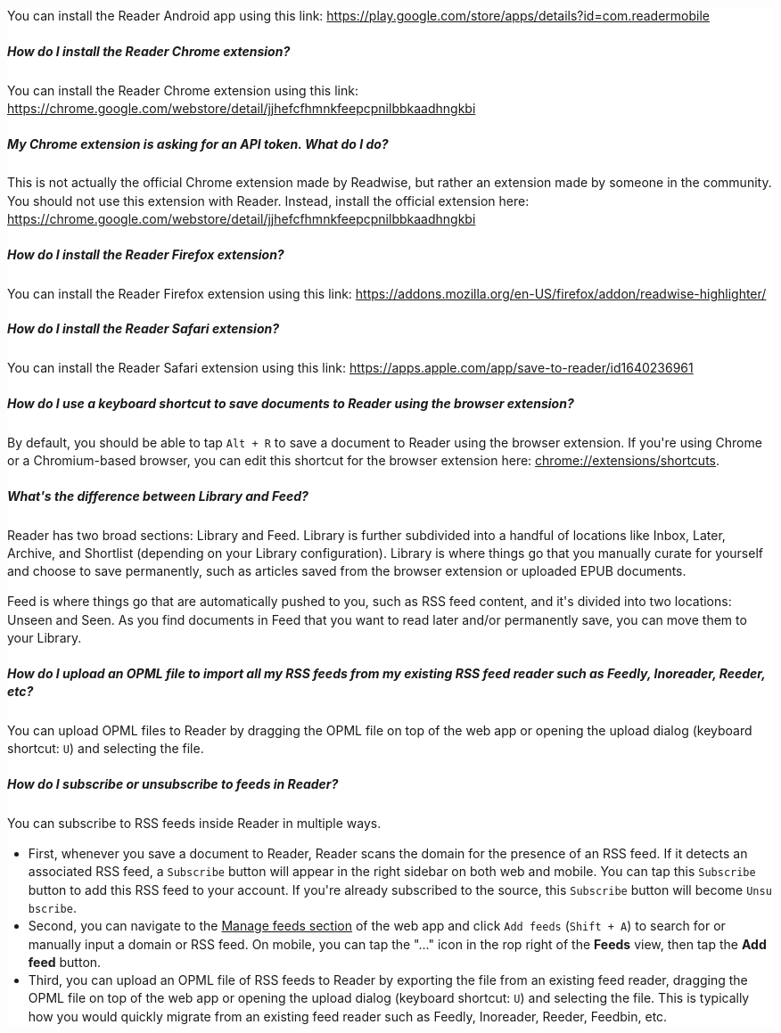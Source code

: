You can install the Reader Android app using this link: <https://play.google.com/store/apps/details?id=com.readermobile>

##### How do I install the Reader Chrome extension?

You can install the Reader Chrome extension using this link: <https://chrome.google.com/webstore/detail/jjhefcfhmnkfeepcpnilbbkaadhngkbi>

##### My Chrome extension is asking for an API token. What do I do?

This is not actually the official Chrome extension made by Readwise, but rather an extension made by someone in the community. You should not use this extension with Reader. Instead, install the official extension here: <https://chrome.google.com/webstore/detail/jjhefcfhmnkfeepcpnilbbkaadhngkbi>

##### How do I install the Reader Firefox extension?

You can install the Reader Firefox extension using this link: <https://addons.mozilla.org/en-US/firefox/addon/readwise-highlighter/>

##### How do I install the Reader Safari extension?

You can install the Reader Safari extension using this link: <https://apps.apple.com/app/save-to-reader/id1640236961>

##### How do I use a keyboard shortcut to save documents to Reader using the browser extension?

By default, you should be able to tap `Alt + R` to save a document to Reader using the browser extension. If you're using Chrome or a Chromium-based browser, you can edit this shortcut for the browser extension here: <chrome://extensions/shortcuts>.

##### What's the difference between Library and Feed?

Reader has two broad sections: Library and Feed. Library is further subdivided into a handful of locations like Inbox, Later, Archive, and Shortlist (depending on your Library configuration). Library is where things go that you manually curate for yourself and choose to save permanently, such as articles saved from the browser extension or uploaded EPUB documents.

Feed is where things go that are automatically pushed to you, such as RSS feed content, and it's divided into two locations: Unseen and Seen. As you find documents in Feed that you want to read later and/or permanently save, you can move them to your Library.

##### How do I upload an OPML file to import all my RSS feeds from my existing RSS feed reader such as Feedly, Inoreader, Reeder, etc?

You can upload OPML files to Reader by dragging the OPML file on top of the web app or opening the upload dialog (keyboard shortcut: `U`) and selecting the file.

##### How do I subscribe or unsubscribe to feeds in Reader?

You can subscribe to RSS feeds inside Reader in multiple ways.

* First, whenever you save a document to Reader, Reader scans the domain for the presence of an RSS feed. If it detects an associated RSS feed, a `Subscribe` button will appear in the right sidebar on both web and mobile. You can tap this `Subscribe` button to add this RSS feed to your account. If you're already subscribed to the source, this `Subscribe` button will become `Unsubscribe`.
* Second, you can navigate to the [Manage feeds section](https://read.readwise.io/feed/sources) of the web app and click `Add feeds` (`Shift + A`) to search for or manually input a domain or RSS feed. On mobile, you can tap the "..." icon in the rop right of the **Feeds** view, then tap the **Add feed** button.
* Third, you can upload an OPML file of RSS feeds to Reader by exporting the file from an existing feed reader, dragging the OPML file on top of the web app or opening the upload dialog (keyboard shortcut: `U`) and selecting the file. This is typically how you would quickly migrate from an existing feed reader such as Feedly, Inoreader, Reeder, Feedbin, etc.